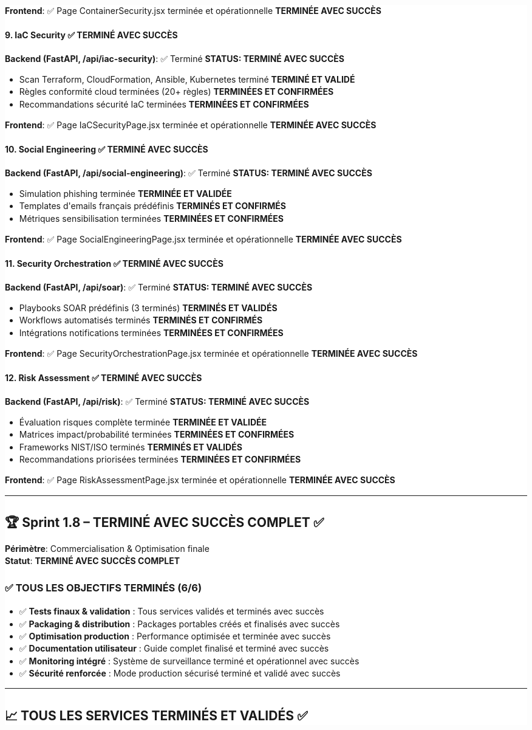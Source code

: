 **Frontend**: ✅ Page ContainerSecurity.jsx terminée et opérationnelle **TERMINÉE AVEC SUCCÈS**

#### 9. IaC Security **✅ TERMINÉ AVEC SUCCÈS**
**Backend (FastAPI, /api/iac-security)**: ✅ Terminé **STATUS: TERMINÉ AVEC SUCCÈS**
- Scan Terraform, CloudFormation, Ansible, Kubernetes terminé **TERMINÉ ET VALIDÉ**
- Règles conformité cloud terminées (20+ règles) **TERMINÉES ET CONFIRMÉES**
- Recommandations sécurité IaC terminées **TERMINÉES ET CONFIRMÉES**

**Frontend**: ✅ Page IaCSecurityPage.jsx terminée et opérationnelle **TERMINÉE AVEC SUCCÈS**

#### 10. Social Engineering **✅ TERMINÉ AVEC SUCCÈS**
**Backend (FastAPI, /api/social-engineering)**: ✅ Terminé **STATUS: TERMINÉ AVEC SUCCÈS**
- Simulation phishing terminée **TERMINÉE ET VALIDÉE**
- Templates d'emails français prédéfinis **TERMINÉS ET CONFIRMÉS**
- Métriques sensibilisation terminées **TERMINÉES ET CONFIRMÉES**

**Frontend**: ✅ Page SocialEngineeringPage.jsx terminée et opérationnelle **TERMINÉE AVEC SUCCÈS**

#### 11. Security Orchestration **✅ TERMINÉ AVEC SUCCÈS**
**Backend (FastAPI, /api/soar)**: ✅ Terminé **STATUS: TERMINÉ AVEC SUCCÈS**
- Playbooks SOAR prédéfinis (3 terminés) **TERMINÉS ET VALIDÉS**
- Workflows automatisés terminés **TERMINÉS ET CONFIRMÉS**
- Intégrations notifications terminées **TERMINÉES ET CONFIRMÉES**

**Frontend**: ✅ Page SecurityOrchestrationPage.jsx terminée et opérationnelle **TERMINÉE AVEC SUCCÈS**

#### 12. Risk Assessment **✅ TERMINÉ AVEC SUCCÈS**
**Backend (FastAPI, /api/risk)**: ✅ Terminé **STATUS: TERMINÉ AVEC SUCCÈS**
- Évaluation risques complète terminée **TERMINÉE ET VALIDÉE**
- Matrices impact/probabilité terminées **TERMINÉES ET CONFIRMÉES**
- Frameworks NIST/ISO terminés **TERMINÉS ET VALIDÉS**
- Recommandations priorisées terminées **TERMINÉES ET CONFIRMÉES**

**Frontend**: ✅ Page RiskAssessmentPage.jsx terminée et opérationnelle **TERMINÉE AVEC SUCCÈS**

---

## 🏆 Sprint 1.8 – TERMINÉ AVEC SUCCÈS COMPLET ✅

**Périmètre**: Commercialisation & Optimisation finale  
**Statut**: **TERMINÉ AVEC SUCCÈS COMPLET**

### ✅ TOUS LES OBJECTIFS TERMINÉS (6/6)
- ✅ **Tests finaux & validation** : Tous services validés et terminés avec succès
- ✅ **Packaging & distribution** : Packages portables créés et finalisés avec succès
- ✅ **Optimisation production** : Performance optimisée et terminée avec succès
- ✅ **Documentation utilisateur** : Guide complet finalisé et terminé avec succès
- ✅ **Monitoring intégré** : Système de surveillance terminé et opérationnel avec succès
- ✅ **Sécurité renforcée** : Mode production sécurisé terminé et validé avec succès

---

## 📈 TOUS LES SERVICES TERMINÉS ET VALIDÉS ✅

